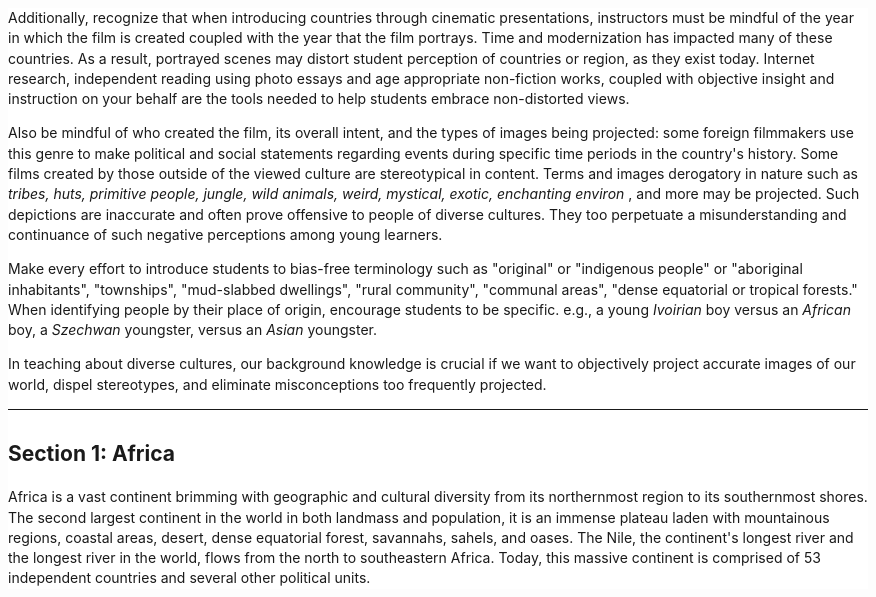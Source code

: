 Additionally, recognize that when introducing countries through cinematic presentations, instructors must be mindful of the year in which the film is created coupled with the year that the film portrays.  Time and modernization has impacted many of these countries.  As a result, portrayed scenes may distort student perception of countries or region, as they exist today.   Internet research, independent reading using photo essays and age appropriate non-fiction works, coupled with objective insight and instruction on your behalf are the tools needed to help students embrace non-distorted views.
</p>
<p>
Also be mindful of who created the film, its overall intent, and the types of images being projected:  some foreign filmmakers use this genre to make political and social statements regarding events during specific time periods in the country's history.  Some films created by those outside of the viewed culture are stereotypical in content.  Terms and images derogatory in nature such as
<i>
tribes, huts, primitive people, jungle, wild animals, weird, mystical, exotic, enchanting environ
</i>
, and more may be projected.   Such depictions are inaccurate and often prove offensive to people of diverse cultures.  They too perpetuate a misunderstanding and continuance of such negative perceptions among young learners.
</p>
<p>
Make every effort to introduce students to bias-free terminology such as  "original" or "indigenous people" or "aboriginal inhabitants", "townships", "mud-slabbed dwellings", "rural community", "communal areas", "dense equatorial or tropical forests."  When identifying people by their place of origin, encourage students to be specific.  e.g., a young
<i>
Ivoirian
</i>
boy versus an
<i>
African
</i>
boy, a
<i>
Szechwan
</i>
youngster, versus an
<i>
Asian
</i>
youngster.
</p>
<p>
In teaching about diverse cultures, our background knowledge is crucial if we want to objectively project accurate images of our world,  dispel stereotypes, and eliminate misconceptions too frequently projected.
</p>
<hr/>
<h2>
Section 1:  Africa
</h2>
<b>
</b>
<p>
Africa is a vast continent brimming with geographic and cultural diversity from its northernmost region to its southernmost shores.   The second largest continent in the world in both landmass and population, it is an immense plateau laden with mountainous regions, coastal areas, desert, dense equatorial forest, savannahs, sahels, and oases.   The Nile, the continent's  longest river and the longest river in the world, flows from the north to southeastern Africa.  Today, this massive continent is comprised of 53 independent countries and several other political units.
</p>
<p>